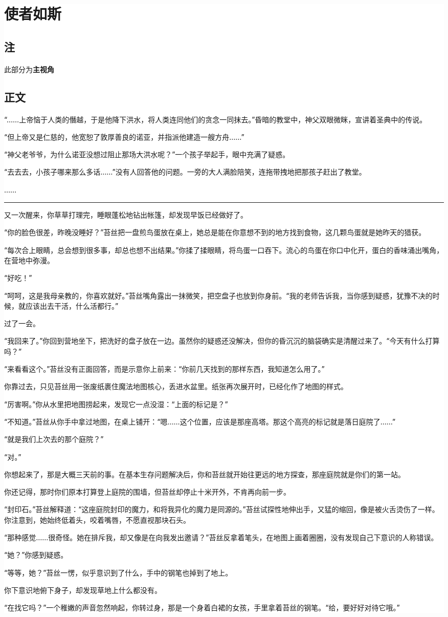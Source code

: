 # 使者如斯

## 注

此部分为**主视角**

## 正文

“……上帝恼于人类的僭越，于是他降下洪水，将人类连同他们的贪念一同抹去。”昏暗的教堂中，神父双眼微眯，宣讲着圣典中的传说。

“但上帝又是仁慈的，他宽恕了敦厚善良的诺亚，并指派他建造一艘方舟……”

“神父老爷爷，为什么诺亚没想过阻止那场大洪水呢？”一个孩子举起手，眼中充满了疑惑。

“去去去，小孩子哪来那么多话……”没有人回答他的问题。一旁的大人满脸陪笑，连拖带拽地把那孩子赶出了教堂。

……

---

又一次醒来，你草草打理完，睡眼蓬松地钻出帐篷，却发现早饭已经做好了。

“你的脸色很差，昨晚没睡好？”苔丝把一盘煎鸟蛋放在桌上，她总是能在你意想不到的地方找到食物，这几颗鸟蛋就是她昨天的猎获。

“每次合上眼睛，总会想到很多事，却总也想不出结果。”你揉了揉眼睛，将鸟蛋一口吞下。流心的鸟蛋在你口中化开，蛋白的香味涌出嘴角，在营地中弥漫。

“好吃！”

“呵呵，这是我母亲教的，你喜欢就好。”苔丝嘴角露出一抹微笑，把空盘子也放到你身前。“我的老师告诉我，当你感到疑惑，犹豫不决的时候，就应该出去干活，什么活都行。”

过了一会。

“我回来了。”你回到营地坐下，把洗好的盘子放在一边。虽然你的疑惑还没解决，但你的昏沉沉的脑袋确实是清醒过来了。“今天有什么打算吗？”

“来看看这个。”苔丝没有正面回答，而是示意你上前来：“你前几天找到的那样东西，我知道怎么用了。”

你靠过去，只见苔丝用一张废纸裹住魔法地图核心，丢进水盆里。纸张再次展开时，已经化作了地图的样式。

“厉害啊。”你从水里把地图捞起来，发现它一点没湿：“上面的标记是？”

“不知道。”苔丝从你手中拿过地图，在桌上铺开：“嗯……这个位置，应该是那座高塔。那这个高亮的标记就是落日庭院了……”

“就是我们上次去的那个庭院？”

“对。”

你想起来了，那是大概三天前的事。在基本生存问题解决后，你和苔丝就开始往更远的地方探查，那座庭院就是你们的第一站。

你还记得，那时你们原本打算登上庭院的围墙，但苔丝却停止十米开外，不肯再向前一步。

“封印石。”苔丝解释道：“这座庭院封印的魔力，和将我异化的魔力是同源的。”苔丝试探性地伸出手，又猛的缩回，像是被火舌烫伤了一样。你注意到，她始终低着头，咬着嘴唇，不愿直视那块石头。

“那种感觉……很奇怪。她在排斥我，却又像是在向我发出邀请？”苔丝反拿着笔头，在地图上画着圈圈，没有发现自己下意识的人称错误。

“她？”你感到疑惑。

“等等，她？”苔丝一愣，似乎意识到了什么，手中的钢笔也掉到了地上。
  
你下意识地俯下身子，却发现草地上什么都没有。

“在找它吗？”一个稚嫩的声音忽然响起，你转过身，那是一个身着白裙的女孩，手里拿着苔丝的钢笔。“给，要好好对待它哦。”
